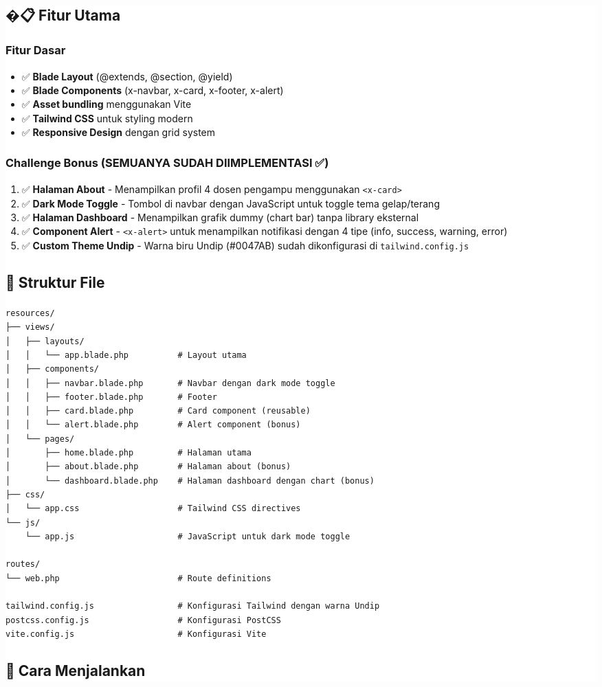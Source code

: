 
## �📋 Fitur Utama

### Fitur Dasar
- ✅ **Blade Layout** (@extends, @section, @yield)
- ✅ **Blade Components** (x-navbar, x-card, x-footer, x-alert)
- ✅ **Asset bundling** menggunakan Vite
- ✅ **Tailwind CSS** untuk styling modern
- ✅ **Responsive Design** dengan grid system

### Challenge Bonus (SEMUANYA SUDAH DIIMPLEMENTASI ✅)
1. ✅ **Halaman About** - Menampilkan profil 4 dosen pengampu menggunakan `<x-card>`
2. ✅ **Dark Mode Toggle** - Tombol di navbar dengan JavaScript untuk toggle tema gelap/terang
3. ✅ **Halaman Dashboard** - Menampilkan grafik dummy (chart bar) tanpa library eksternal
4. ✅ **Component Alert** - `<x-alert>` untuk menampilkan notifikasi dengan 4 tipe (info, success, warning, error)
5. ✅ **Custom Theme Undip** - Warna biru Undip (#0047AB) sudah dikonfigurasi di `tailwind.config.js`

## 📁 Struktur File

```
resources/
├── views/
│   ├── layouts/
│   │   └── app.blade.php          # Layout utama
│   ├── components/
│   │   ├── navbar.blade.php       # Navbar dengan dark mode toggle
│   │   ├── footer.blade.php       # Footer
│   │   ├── card.blade.php         # Card component (reusable)
│   │   └── alert.blade.php        # Alert component (bonus)
│   └── pages/
│       ├── home.blade.php         # Halaman utama
│       ├── about.blade.php        # Halaman about (bonus)
│       └── dashboard.blade.php    # Halaman dashboard dengan chart (bonus)
├── css/
│   └── app.css                    # Tailwind CSS directives
└── js/
    └── app.js                     # JavaScript untuk dark mode toggle

routes/
└── web.php                        # Route definitions

tailwind.config.js                 # Konfigurasi Tailwind dengan warna Undip
postcss.config.js                  # Konfigurasi PostCSS
vite.config.js                     # Konfigurasi Vite
```

## 🚀 Cara Menjalankan
